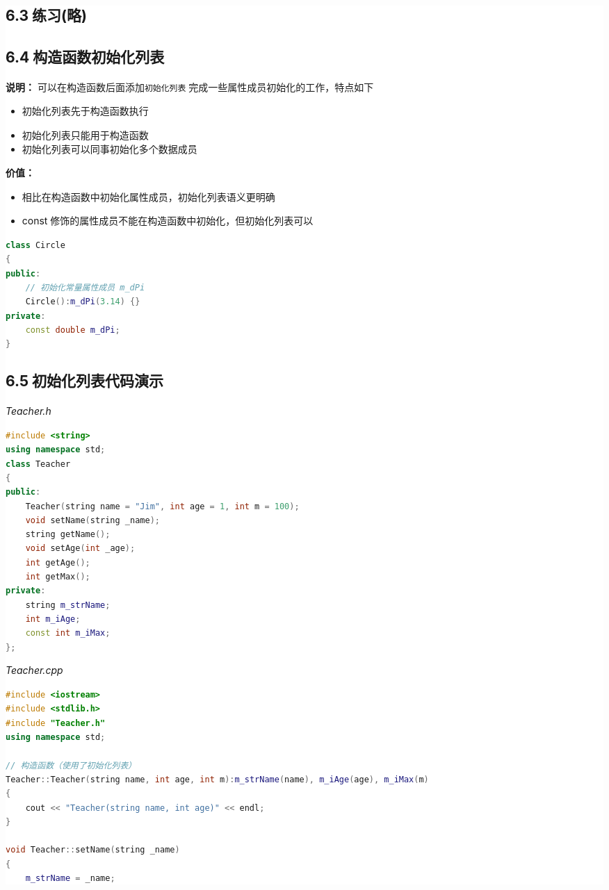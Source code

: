 
## 6.3 练习(略)

## 6.4 构造函数初始化列表
**说明：** 可以在构造函数后面添加`初始化列表` 完成一些属性成员初始化的工作，特点如下

+ 初始化列表先于构造函数执行
* 初始化列表只能用于构造函数
* 初始化列表可以同事初始化多个数据成员

**价值：** 

+ 相比在构造函数中初始化属性成员，初始化列表语义更明确
* const 修饰的属性成员不能在构造函数中初始化，但初始化列表可以

```c++
class Circle
{
public:
	// 初始化常量属性成员 m_dPi
	Circle():m_dPi(3.14) {}
private:
	const double m_dPi;
}
```


## 6.5 初始化列表代码演示

*Teacher.h*

```c++
#include <string>
using namespace std;
class Teacher
{
public:
    Teacher(string name = "Jim", int age = 1, int m = 100);
    void setName(string _name);
    string getName();
    void setAge(int _age);
    int getAge();
    int getMax();
private:
    string m_strName;
    int m_iAge;
    const int m_iMax;
};
```

*Teacher.cpp*

```c++
#include <iostream>
#include <stdlib.h>
#include "Teacher.h"
using namespace std;

// 构造函数（使用了初始化列表）
Teacher::Teacher(string name, int age, int m):m_strName(name), m_iAge(age), m_iMax(m)
{
    cout << "Teacher(string name, int age)" << endl;
}

void Teacher::setName(string _name)
{
    m_strName = _name;
```